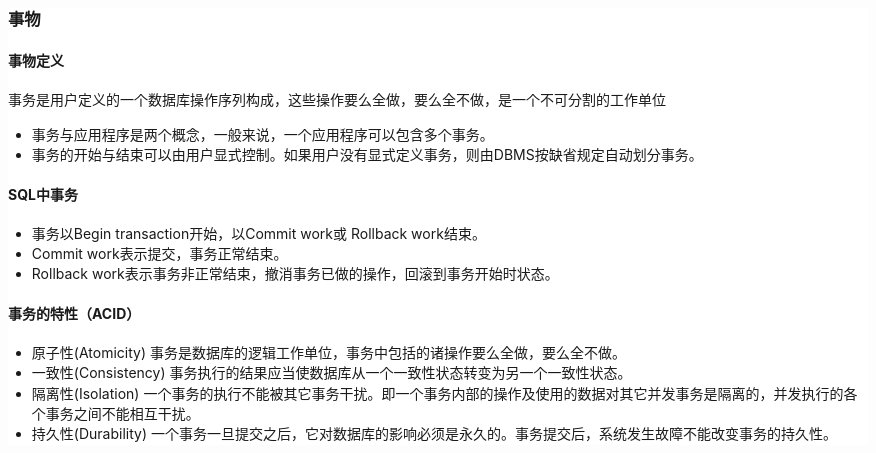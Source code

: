 ### 事物

#### 事物定义

事务是用户定义的一个数据库操作序列构成，这些操作要么全做，要么全不做，是一个不可分割的工作单位

* 事务与应用程序是两个概念，一般来说，一个应用程序可以包含多个事务。
* 事务的开始与结束可以由用户显式控制。如果用户没有显式定义事务，则由DBMS按缺省规定自动划分事务。

#### SQL中事务

* 事务以Begin transaction开始，以Commit work或 Rollback work结束。
* Commit work表示提交，事务正常结束。
* Rollback work表示事务非正常结束，撤消事务已做的操作，回滚到事务开始时状态。

#### 事务的特性（ACID）

* 原子性(Atomicity)
  	 事务是数据库的逻辑工作单位，事务中包括的诸操作要么全做，要么全不做。
* 一致性(Consistency)
  	事务执行的结果应当使数据库从一个一致性状态转变为另一个一致性状态。
* 隔离性(Isolation)
  	一个事务的执行不能被其它事务干扰。即一个事务内部的操作及使用的数据对其它并发事务是隔离的，并发执行的各个事务之间不能相互干扰。
* 持久性(Durability)
  	一个事务一旦提交之后，它对数据库的影响必须是永久的。事务提交后，系统发生故障不能改变事务的持久性。
  	
